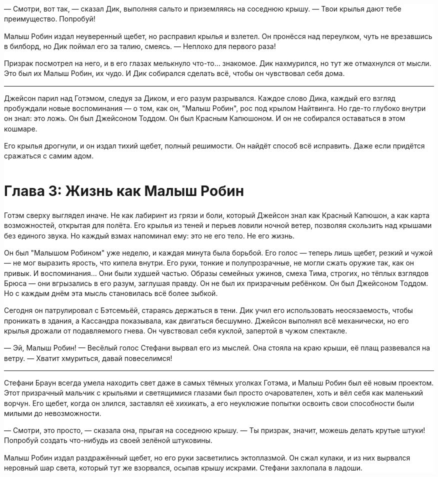 — Смотри, вот так, — сказал Дик, выполняя сальто и приземляясь на соседнюю крышу. — Твои крылья дают тебе преимущество. Попробуй!

Малыш Робин издал неуверенный щебет, но расправил крылья и взлетел. Он пронёсся над переулком, чуть не врезавшись в билборд, но Дик поймал его за талию, смеясь. — Неплохо для первого раза!

Призрак посмотрел на него, и в его глазах мелькнуло что-то… знакомое. Дик нахмурился, но тут же отмахнулся от мысли. Это был их Малыш Робин, их чудо. И Дик собирался сделать всё, чтобы он чувствовал себя дома.

---

Джейсон парил над Готэмом, следуя за Диком, и его разум разрывался. Каждое слово Дика, каждый его взгляд пробуждали новые воспоминания — о том, как он, "Малыш Робин", рос под крылом Найтвинга. Но где-то глубоко внутри он знал: это ложь. Он был Джейсоном Тоддом. Он был Красным Капюшоном. И он не собирался оставаться в этом кошмаре.

Его крылья дрогнули, и он издал тихий щебет, полный решимости. Он найдёт способ всё исправить. Даже если придётся сражаться с самим адом.



# Глава 3: Жизнь как Малыш Робин

Готэм сверху выглядел иначе. Не как лабиринт из грязи и боли, который Джейсон знал как Красный Капюшон, а как карта возможностей, открытая для полёта. Его крылья из теней и перьев ловили ночной ветер, позволяя скользить над крышами без единого звука. Но каждый взмах напоминал ему: это не его тело. Не его жизнь.

Он был "Малышом Робином" уже неделю, и каждая минута была борьбой. Его голос — теперь лишь щебет, резкий и чужой — не мог выразить ярость, что кипела внутри. Его руки, тонкие и полупрозрачные, не могли сжать оружие так, как он привык. И воспоминания… Они были худшей частью. Образы семейных ужинов, смеха Тима, строгих, но тёплых взглядов Брюса — они вгрызались в его разум, заглушая правду. Он не был их призрачным ребёнком. Он был Джейсоном Тоддом. Но с каждым днём эта мысль становилась всё более зыбкой.

Сегодня он патрулировал с Бэтсемьёй, стараясь держаться в тени. Дик учил его использовать неосязаемость, чтобы проникать в здания, а Кассандра показывала, как двигаться бесшумно. Джейсон выполнял всё механически, но его крылья дрожали от подавляемого гнева. Он чувствовал себя куклой, запертой в чужом спектакле.

— Эй, Малыш Робин! — Весёлый голос Стефани вырвал его из мыслей. Она стояла на краю крыши, её плащ развевался на ветру. — Хватит хмуриться, давай повеселимся!

---

Стефани Браун всегда умела находить свет даже в самых тёмных уголках Готэма, и Малыш Робин был её новым проектом. Этот призрачный мальчик с крыльями и светящимися глазами был просто очарователен, хоть и вёл себя как маленький ворчун. Его щебет, когда он злился, заставлял её хихикать, а его неуклюжие попытки освоить свои способности были милыми до невозможности.

— Смотри, это просто, — сказала она, прыгая на соседнюю крышу. — Ты призрак, значит, можешь делать крутые штуки! Попробуй создать что-нибудь из своей зелёной штуковины.

Малыш Робин издал раздражённый щебет, но его руки засветились эктоплазмой. Он сжал кулаки, и из них вырвался неровный шар света, который тут же взорвался, осыпав крышу искрами. Стефани захлопала в ладоши.
